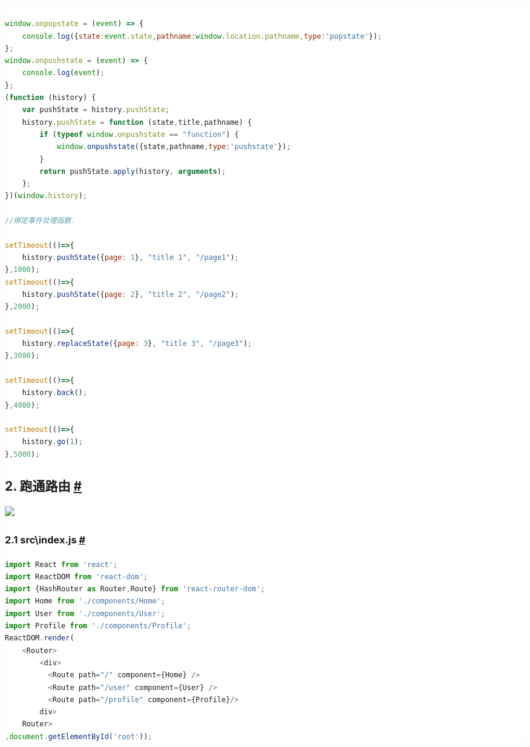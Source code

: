 ```js

window.onpopstate = (event) => {
    console.log({state:event.state,pathname:window.location.pathname,type:'popstate'});
};
window.onpushstate = (event) => {
    console.log(event);
};
(function (history) {
    var pushState = history.pushState;
    history.pushState = function (state,title,pathname) {
        if (typeof window.onpushstate == "function") {
            window.onpushstate({state,pathname,type:'pushstate'});
        }
        return pushState.apply(history, arguments);
    };
})(window.history);

//绑定事件处理函数.

setTimeout(()=>{
    history.pushState({page: 1}, "title 1", "/page1");
},1000);
setTimeout(()=>{
    history.pushState({page: 2}, "title 2", "/page2");
},2000);

setTimeout(()=>{
    history.replaceState({page: 3}, "title 3", "/page3");
},3000);

setTimeout(()=>{
    history.back();
},4000);

setTimeout(()=>{
    history.go(1);
},5000);

```

## 2. 跑通路由 [#](#t52-跑通路由)

![](http://img.zhufengpeixun.cn/routeprops.png)

### 2.1 src\index.js [#](#t621-srcindexjs)

```js
import React from 'react';
import ReactDOM from 'react-dom';
import {HashRouter as Router,Route} from 'react-router-dom';
import Home from './components/Home';
import User from './components/User';
import Profile from './components/Profile';
ReactDOM.render(
    <Router>
        <div>
          <Route path="/" component={Home} />
          <Route path="/user" component={User} />
          <Route path="/profile" component={Profile}/>
        div>
    Router>
,document.getElementById('root'));
```